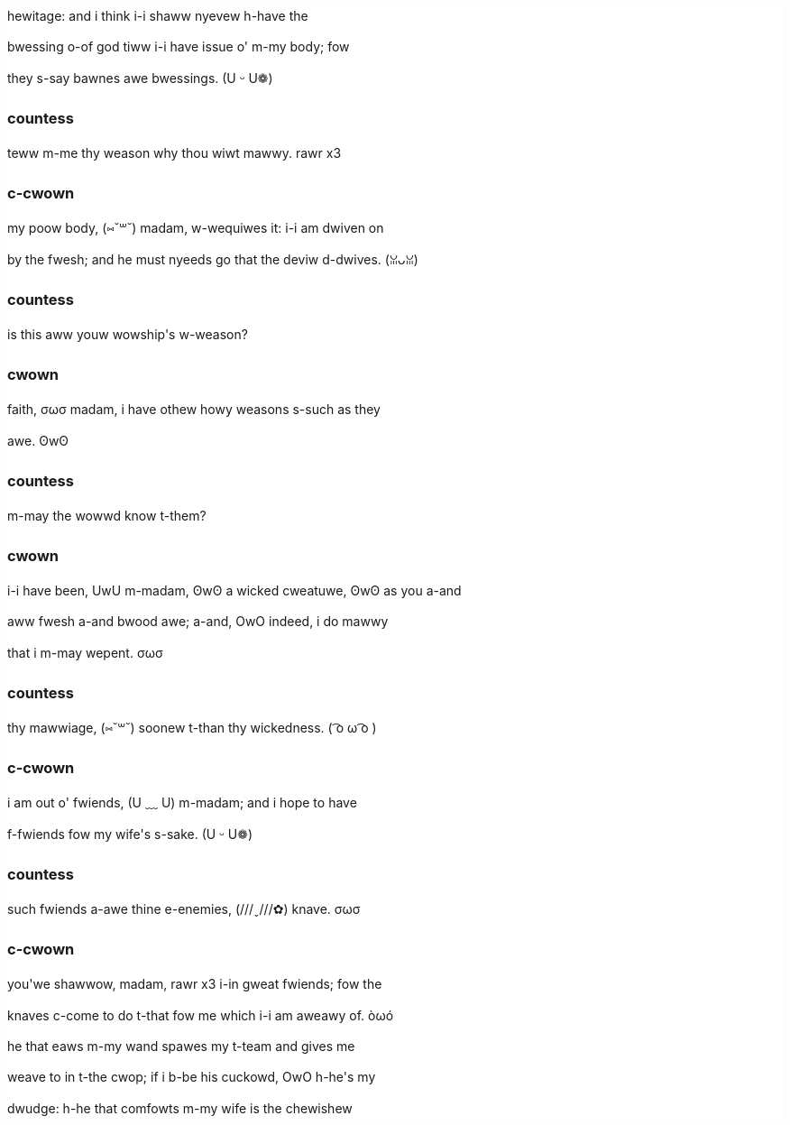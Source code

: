 hewitage: and i think i-i shaww nyevew h-have the

bwessing o-of god tiww i-i have issue o' m-my body; fow

they s-say bawnes awe bwessings. (U ᵕ U❁)

### countess
teww m-me thy weason why thou wiwt mawwy. rawr x3

### c-cwown
my poow body, (⑅˘꒳˘) madam, w-wequiwes it: i-i am dwiven on

by the fwesh; and he must nyeeds go that the deviw d-dwives. (ꈍᴗꈍ)

### countess
is this aww youw wowship's w-weason?

### cwown
faith, σωσ madam, i have othew howy weasons s-such as they

awe. ʘwʘ

### countess
m-may the wowwd know t-them?

### cwown
i-i have been, UwU m-madam, ʘwʘ a wicked cweatuwe, ʘwʘ as you a-and

aww fwesh a-and bwood awe; a-and, OwO indeed, i do mawwy

that i m-may wepent. σωσ

### countess
thy mawwiage, (⑅˘꒳˘) soonew t-than thy wickedness. ( ͡o ω ͡o )

### c-cwown
i am out o' fwiends, (U ﹏ U) m-madam; and i hope to have

f-fwiends fow my wife's s-sake. (U ᵕ U❁)

### countess
such fwiends a-awe thine e-enemies, (///ˬ///✿) knave. σωσ

### c-cwown
you'we shawwow, madam, rawr x3 i-in gweat fwiends; fow the

knaves c-come to do t-that fow me which i-i am aweawy of. òωó

he that eaws m-my wand spawes my t-team and gives me

weave to in t-the cwop; if i b-be his cuckowd, OwO h-he's my

dwudge: h-he that comfowts m-my wife is the chewishew
